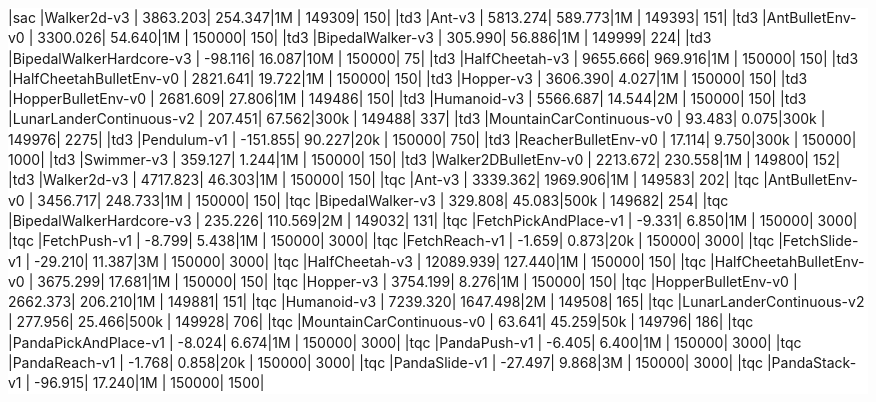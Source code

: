 |sac     |Walker2d-v3                    |   3863.203|   254.347|1M         |        149309|          150|
|td3     |Ant-v3                         |   5813.274|   589.773|1M         |        149393|          151|
|td3     |AntBulletEnv-v0                |   3300.026|    54.640|1M         |        150000|          150|
|td3     |BipedalWalker-v3               |    305.990|    56.886|1M         |        149999|          224|
|td3     |BipedalWalkerHardcore-v3       |    -98.116|    16.087|10M        |        150000|           75|
|td3     |HalfCheetah-v3                 |   9655.666|   969.916|1M         |        150000|          150|
|td3     |HalfCheetahBulletEnv-v0        |   2821.641|    19.722|1M         |        150000|          150|
|td3     |Hopper-v3                      |   3606.390|     4.027|1M         |        150000|          150|
|td3     |HopperBulletEnv-v0             |   2681.609|    27.806|1M         |        149486|          150|
|td3     |Humanoid-v3                    |   5566.687|    14.544|2M         |        150000|          150|
|td3     |LunarLanderContinuous-v2       |    207.451|    67.562|300k       |        149488|          337|
|td3     |MountainCarContinuous-v0       |     93.483|     0.075|300k       |        149976|         2275|
|td3     |Pendulum-v1                    |   -151.855|    90.227|20k        |        150000|          750|
|td3     |ReacherBulletEnv-v0            |     17.114|     9.750|300k       |        150000|         1000|
|td3     |Swimmer-v3                     |    359.127|     1.244|1M         |        150000|          150|
|td3     |Walker2DBulletEnv-v0           |   2213.672|   230.558|1M         |        149800|          152|
|td3     |Walker2d-v3                    |   4717.823|    46.303|1M         |        150000|          150|
|tqc     |Ant-v3                         |   3339.362|  1969.906|1M         |        149583|          202|
|tqc     |AntBulletEnv-v0                |   3456.717|   248.733|1M         |        150000|          150|
|tqc     |BipedalWalker-v3               |    329.808|    45.083|500k       |        149682|          254|
|tqc     |BipedalWalkerHardcore-v3       |    235.226|   110.569|2M         |        149032|          131|
|tqc     |FetchPickAndPlace-v1           |     -9.331|     6.850|1M         |        150000|         3000|
|tqc     |FetchPush-v1                   |     -8.799|     5.438|1M         |        150000|         3000|
|tqc     |FetchReach-v1                  |     -1.659|     0.873|20k        |        150000|         3000|
|tqc     |FetchSlide-v1                  |    -29.210|    11.387|3M         |        150000|         3000|
|tqc     |HalfCheetah-v3                 |  12089.939|   127.440|1M         |        150000|          150|
|tqc     |HalfCheetahBulletEnv-v0        |   3675.299|    17.681|1M         |        150000|          150|
|tqc     |Hopper-v3                      |   3754.199|     8.276|1M         |        150000|          150|
|tqc     |HopperBulletEnv-v0             |   2662.373|   206.210|1M         |        149881|          151|
|tqc     |Humanoid-v3                    |   7239.320|  1647.498|2M         |        149508|          165|
|tqc     |LunarLanderContinuous-v2       |    277.956|    25.466|500k       |        149928|          706|
|tqc     |MountainCarContinuous-v0       |     63.641|    45.259|50k        |        149796|          186|
|tqc     |PandaPickAndPlace-v1           |     -8.024|     6.674|1M         |        150000|         3000|
|tqc     |PandaPush-v1                   |     -6.405|     6.400|1M         |        150000|         3000|
|tqc     |PandaReach-v1                  |     -1.768|     0.858|20k        |        150000|         3000|
|tqc     |PandaSlide-v1                  |    -27.497|     9.868|3M         |        150000|         3000|
|tqc     |PandaStack-v1                  |    -96.915|    17.240|1M         |        150000|         1500|